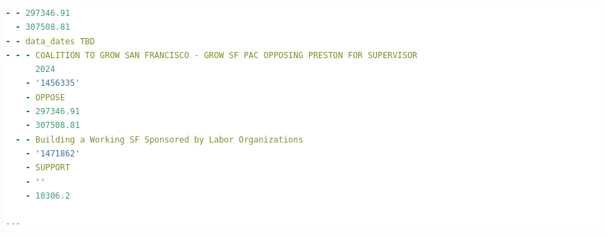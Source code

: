 ```yaml
- - 297346.91
  - 307508.81
- - data_dates TBD
- - - COALITION TO GROW SAN FRANCISCO - GROW SF PAC OPPOSING PRESTON FOR SUPERVISOR
      2024
    - '1456335'
    - OPPOSE
    - 297346.91
    - 307508.81
  - - Building a Working SF Sponsored by Labor Organizations
    - '1471862'
    - SUPPORT
    - ''
    - 10306.2

---
```


